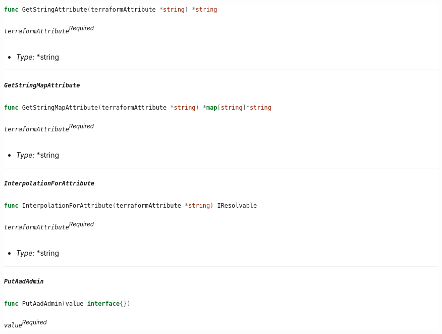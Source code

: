```go
func GetStringAttribute(terraformAttribute *string) *string
```

###### `terraformAttribute`<sup>Required</sup> <a name="terraformAttribute" id="@cdktf/provider-azurerm.synapseWorkspace.SynapseWorkspace.getStringAttribute.parameter.terraformAttribute"></a>

- *Type:* *string

---

##### `GetStringMapAttribute` <a name="GetStringMapAttribute" id="@cdktf/provider-azurerm.synapseWorkspace.SynapseWorkspace.getStringMapAttribute"></a>

```go
func GetStringMapAttribute(terraformAttribute *string) *map[string]*string
```

###### `terraformAttribute`<sup>Required</sup> <a name="terraformAttribute" id="@cdktf/provider-azurerm.synapseWorkspace.SynapseWorkspace.getStringMapAttribute.parameter.terraformAttribute"></a>

- *Type:* *string

---

##### `InterpolationForAttribute` <a name="InterpolationForAttribute" id="@cdktf/provider-azurerm.synapseWorkspace.SynapseWorkspace.interpolationForAttribute"></a>

```go
func InterpolationForAttribute(terraformAttribute *string) IResolvable
```

###### `terraformAttribute`<sup>Required</sup> <a name="terraformAttribute" id="@cdktf/provider-azurerm.synapseWorkspace.SynapseWorkspace.interpolationForAttribute.parameter.terraformAttribute"></a>

- *Type:* *string

---

##### `PutAadAdmin` <a name="PutAadAdmin" id="@cdktf/provider-azurerm.synapseWorkspace.SynapseWorkspace.putAadAdmin"></a>

```go
func PutAadAdmin(value interface{})
```

###### `value`<sup>Required</sup> <a name="value" id="@cdktf/provider-azurerm.synapseWorkspace.SynapseWorkspace.putAadAdmin.parameter.value"></a>
